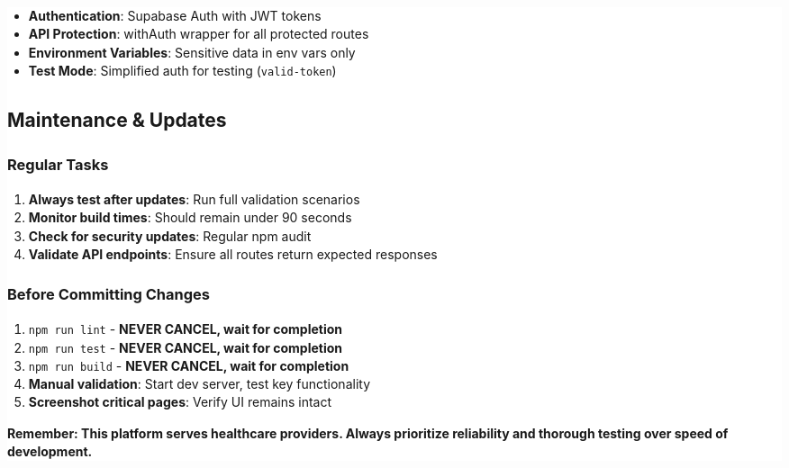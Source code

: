 - **Authentication**: Supabase Auth with JWT tokens
- **API Protection**: withAuth wrapper for all protected routes
- **Environment Variables**: Sensitive data in env vars only
- **Test Mode**: Simplified auth for testing (`valid-token`)

## Maintenance & Updates

### Regular Tasks
1. **Always test after updates**: Run full validation scenarios
2. **Monitor build times**: Should remain under 90 seconds
3. **Check for security updates**: Regular npm audit
4. **Validate API endpoints**: Ensure all routes return expected responses

### Before Committing Changes
1. `npm run lint` - **NEVER CANCEL, wait for completion**
2. `npm run test` - **NEVER CANCEL, wait for completion**  
3. `npm run build` - **NEVER CANCEL, wait for completion**
4. **Manual validation**: Start dev server, test key functionality
5. **Screenshot critical pages**: Verify UI remains intact

**Remember: This platform serves healthcare providers. Always prioritize reliability and thorough testing over speed of development.**
